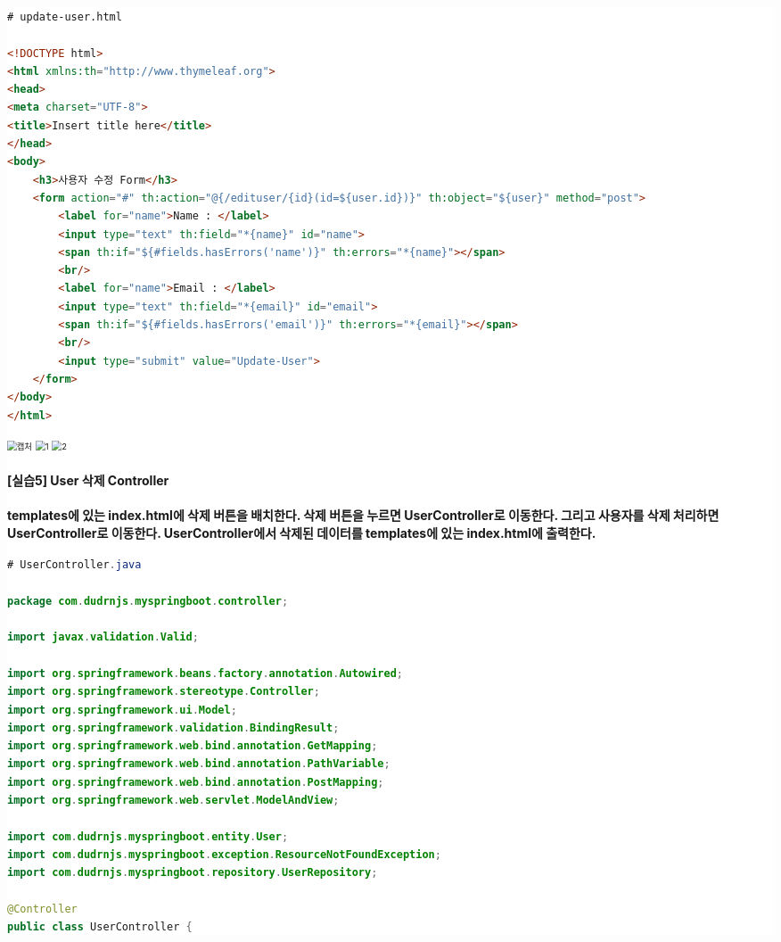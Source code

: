 

```html
# update-user.html

<!DOCTYPE html>
<html xmlns:th="http://www.thymeleaf.org">
<head>
<meta charset="UTF-8">
<title>Insert title here</title>
</head>
<body>
	<h3>사용자 수정 Form</h3>
	<form action="#" th:action="@{/edituser/{id}(id=${user.id})}" th:object="${user}" method="post">
		<label for="name">Name : </label>
		<input type="text" th:field="*{name}" id="name">
		<span th:if="${#fields.hasErrors('name')}" th:errors="*{name}"></span>
		<br/>
		<label for="name">Email : </label>
		<input type="text" th:field="*{email}" id="email">
		<span th:if="${#fields.hasErrors('email')}" th:errors="*{email}"></span>
		<br/>
		<input type="submit" value="Update-User">
	</form>
</body>
</html>
```



<img src="https://user-images.githubusercontent.com/42603919/80335106-46a25a00-888e-11ea-8bab-d8a4f101fe85.PNG" alt="캡처" style="zoom:67%;" />

<img src="https://user-images.githubusercontent.com/42603919/80335107-47d38700-888e-11ea-94ca-4e5e63951874.PNG" alt="1" style="zoom:67%;" />

<img src="https://user-images.githubusercontent.com/42603919/80335108-486c1d80-888e-11ea-9c0d-c86a1a9bf18d.PNG" alt="2" style="zoom:67%;" />



#### [실습5] User 삭제 Controller

**templates에 있는 index.html에 삭제 버튼을 배치한다. 삭제 버튼을 누르면 UserController로 이동한다. 그리고 사용자를 삭제 처리하면 UserController로 이동한다. UserController에서 삭제된 데이터를 templates에 있는 index.html에 출력한다.**



```java
# UserController.java

package com.dudrnjs.myspringboot.controller;

import javax.validation.Valid;

import org.springframework.beans.factory.annotation.Autowired;
import org.springframework.stereotype.Controller;
import org.springframework.ui.Model;
import org.springframework.validation.BindingResult;
import org.springframework.web.bind.annotation.GetMapping;
import org.springframework.web.bind.annotation.PathVariable;
import org.springframework.web.bind.annotation.PostMapping;
import org.springframework.web.servlet.ModelAndView;

import com.dudrnjs.myspringboot.entity.User;
import com.dudrnjs.myspringboot.exception.ResourceNotFoundException;
import com.dudrnjs.myspringboot.repository.UserRepository;

@Controller
public class UserController {
```